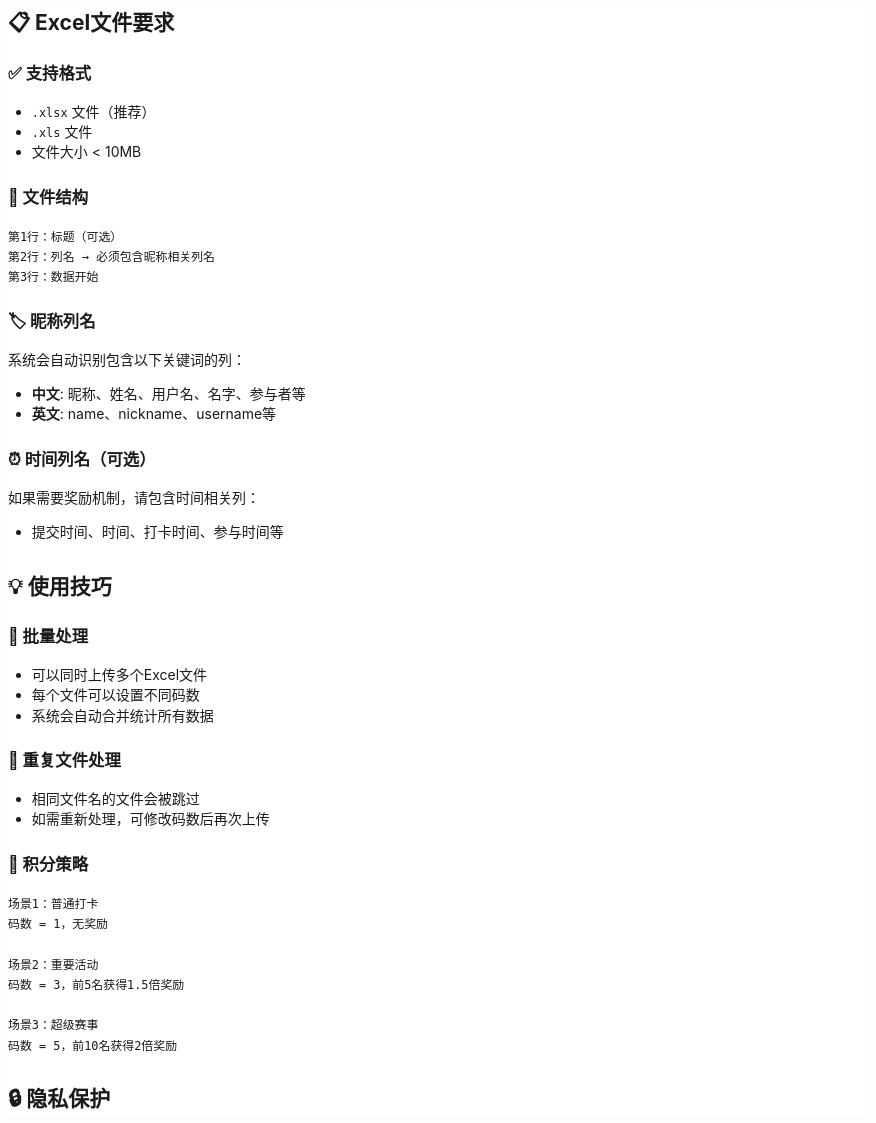 ## 📋 Excel文件要求

### ✅ 支持格式
- `.xlsx` 文件（推荐）
- `.xls` 文件
- 文件大小 < 10MB

### 📝 文件结构
```
第1行：标题（可选）
第2行：列名 → 必须包含昵称相关列名
第3行：数据开始
```

### 🏷️ 昵称列名
系统会自动识别包含以下关键词的列：
- **中文**: 昵称、姓名、用户名、名字、参与者等
- **英文**: name、nickname、username等

### ⏰ 时间列名（可选）
如果需要奖励机制，请包含时间相关列：
- 提交时间、时间、打卡时间、参与时间等

## 💡 使用技巧

### 📁 批量处理
- 可以同时上传多个Excel文件
- 每个文件可以设置不同码数
- 系统会自动合并统计所有数据

### 🔄 重复文件处理
- 相同文件名的文件会被跳过
- 如需重新处理，可修改码数后再次上传

### 🎯 积分策略
```
场景1：普通打卡
码数 = 1，无奖励

场景2：重要活动  
码数 = 3，前5名获得1.5倍奖励

场景3：超级赛事
码数 = 5，前10名获得2倍奖励
```

## 🔒 隐私保护
